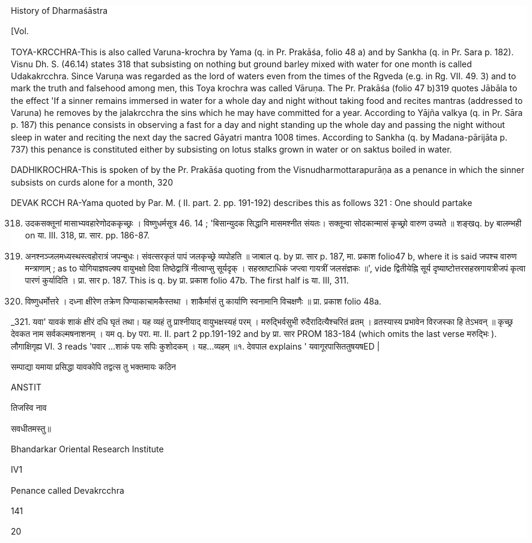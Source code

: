 History of Dharmaśāstra

[Vol.

TOYA-KRCCHRA-This is also called Varuna-krochra by Yama (q. in Pr. Prakāśa, folio 48 a) and by Sankha (q. in Pr. Sara p. 182). Visnu Dh. S. (46.14) states 318 that subsisting on nothing but ground barley mixed with water for one month is called Udakakrcchra. Since Varuṇa was regarded as the lord of waters even from the times of the Rgveda (e.g. in Rg. VII. 49. 3) and to mark the truth and falsehood among men, this Toya krochra was called Vāruṇa. The Pr. Prakāśa (folio 47 b)319 quotes Jābāla to the effect 'If a sinner remains immersed in water for a whole day and night without taking food and recites mantras (addressed to Varuna) he removes by the jalakrcchra the sins which he may have committed for a year. According to Yājña valkya (q. in Pr. Sāra p. 187) this penance consists in observing a fast for a day and night standing up the whole day and passing the night without sleep in water and reciting the next day the sacred Gāyatri mantra 1008 times. According to Sankha (q. by Madana-pārijāta p. 737) this penance is constituted either by subsisting on lotus stalks grown in water or on saktus boiled in water.

DADHIKROCHRA-This is spoken of by the Pr. Prakāśa quoting from the Visnudharmottarapurāṇa as a penance in which the sinner subsists on curds alone for a month, 320

DEVAK RCCH RA-Yama quoted by Par. M. ( II. part. 2. pp. 191-192) describes this as follows 321 : One should partake

318. उदकसक्तूनां मासाभ्यवहारेणोदककृच्छ्रः । विष्णुधर्मसूत्र 46. 14 ; 'बिसान्युदक सिद्धानि मासमश्नीत संयतः। सक्तून्वा सोदकान्मासं कृच्छ्रो वारुण उच्यते ॥ शङ्खq. by बालम्भही on या. III. 318, प्रा. सार. pp. 186-87.

319. अनश्नञ्जलमध्यस्थस्त्वहोरात्रं जपन्बुधः। संवत्सरकृतं पापं जलकृच्छ्रे व्यपोहति ॥ जाबाल q. by प्रा. सार p. 187, मा. प्रकाश folio47 b, where it is said जपश्च वारुण मन्त्राणाम् ; as to योगियाज्ञवल्क्य वायुभक्षो दिवा तिष्ठेद्वात्रिं नीत्वाप्सु सूर्यदृक् । सहस्राष्टाधिकं जप्त्वा गायत्रीं जलसंज्ञकः ॥', vide द्वितीयेह्नि सूर्य दृष्याष्टोत्तरसहस्रगायत्रीजपं कृत्वा पारणं कुर्यादिति । प्रा. सार p. 187. This is q. by प्रा. प्रकाश folio 47b. The first half is या. III, 311.

320. विष्णुधर्मोत्तरे । दध्ना क्षीरेण तक्रेण पिण्याकाचामकैस्तथा । शाकैर्मासं तु कार्याणि स्वनामानि विचक्षणैः ॥ प्रा. प्रकाश folio 48a.

_321. यवा' यावकं शाकं क्षीरं दधि घृतं तथा। यह व्यहं तु प्राश्नीयाद् वायुभक्षस्यहं परम् । मरुद्भिर्वसुभी रुदैरादित्यैश्चरितं व्रतम् । व्रतस्यास्य प्रभावेन विरजस्का हि तेऽभवन् ॥ कृच्छ्र देवकत नाम सर्वकल्मषनाशनम् । यम q. by परा. मा. II. part 2 pp.191-192 and by प्रा. सार PROM 183-184 (which omits the last verse मरुद्भिः ). लौगाक्षिगृह्य VI. 3 reads 'पवार ...शाकं पयः सपिः कुशोदकम् । यह...व्यहम् ॥१. देवपाल explains ' यवागूरपासिततुषयषED |

सम्पाद्या यमाया प्रसिद्धा यावकोपि तद्वत्स तु भक्तमायः कठिन

ANSTIT

तिजस्वि नाव

सवधीतमस्तु॥

Bhandarkar Oriental Research Institute

IV1

Penance called Devakrcchra

141

20
